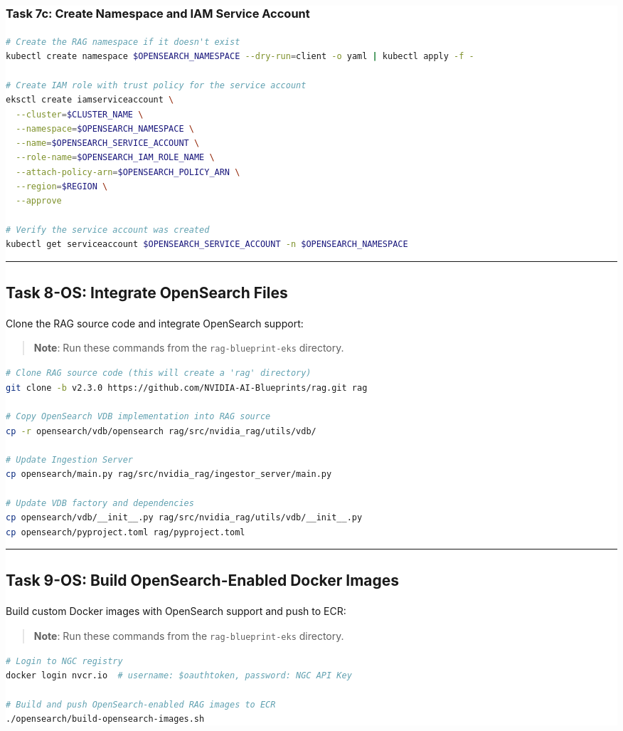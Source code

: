### Task 7c: Create Namespace and IAM Service Account

```bash
# Create the RAG namespace if it doesn't exist
kubectl create namespace $OPENSEARCH_NAMESPACE --dry-run=client -o yaml | kubectl apply -f -

# Create IAM role with trust policy for the service account
eksctl create iamserviceaccount \
  --cluster=$CLUSTER_NAME \
  --namespace=$OPENSEARCH_NAMESPACE \
  --name=$OPENSEARCH_SERVICE_ACCOUNT \
  --role-name=$OPENSEARCH_IAM_ROLE_NAME \
  --attach-policy-arn=$OPENSEARCH_POLICY_ARN \
  --region=$REGION \
  --approve

# Verify the service account was created
kubectl get serviceaccount $OPENSEARCH_SERVICE_ACCOUNT -n $OPENSEARCH_NAMESPACE
```

---

## Task 8-OS: Integrate OpenSearch Files

Clone the RAG source code and integrate OpenSearch support:

> **Note**: Run these commands from the `rag-blueprint-eks` directory.

```bash
# Clone RAG source code (this will create a 'rag' directory)
git clone -b v2.3.0 https://github.com/NVIDIA-AI-Blueprints/rag.git rag

# Copy OpenSearch VDB implementation into RAG source
cp -r opensearch/vdb/opensearch rag/src/nvidia_rag/utils/vdb/

# Update Ingestion Server
cp opensearch/main.py rag/src/nvidia_rag/ingestor_server/main.py 

# Update VDB factory and dependencies
cp opensearch/vdb/__init__.py rag/src/nvidia_rag/utils/vdb/__init__.py
cp opensearch/pyproject.toml rag/pyproject.toml
```

---

## Task 9-OS: Build OpenSearch-Enabled Docker Images

Build custom Docker images with OpenSearch support and push to ECR:

> **Note**: Run these commands from the `rag-blueprint-eks` directory.

```bash
# Login to NGC registry
docker login nvcr.io  # username: $oauthtoken, password: NGC API Key

# Build and push OpenSearch-enabled RAG images to ECR
./opensearch/build-opensearch-images.sh
```
